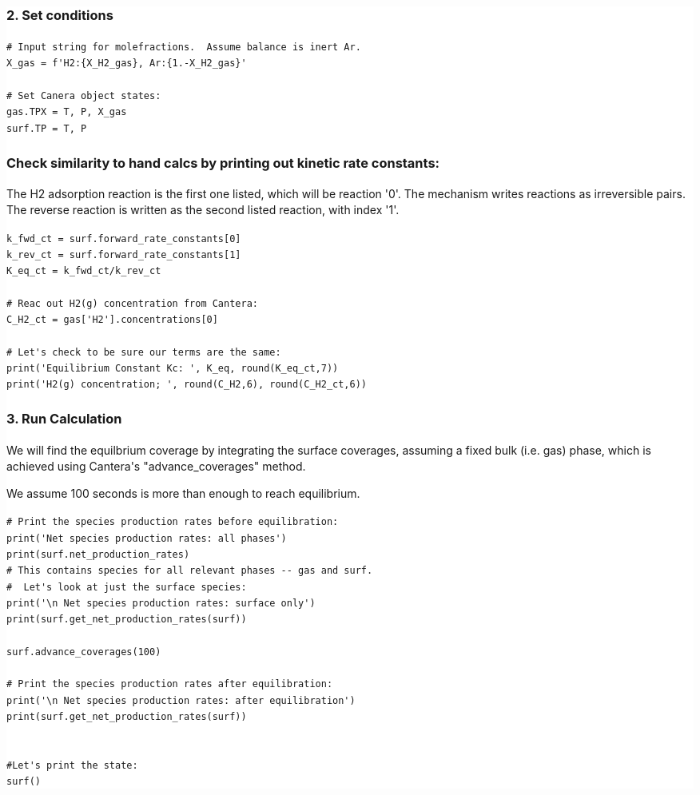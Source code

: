 ### 2. Set conditions

```{code-cell} ipython3
# Input string for molefractions.  Assume balance is inert Ar.
X_gas = f'H2:{X_H2_gas}, Ar:{1.-X_H2_gas}'

# Set Canera object states:
gas.TPX = T, P, X_gas
surf.TP = T, P
```

### Check similarity to hand calcs by printing out kinetic rate constants:

The H2 adsorption reaction is the first one listed, which will be reaction '0'. The mechanism writes reactions as irreversible pairs.  The reverse reaction is written as the second listed reaction, with index '1'.

```{code-cell} ipython3
k_fwd_ct = surf.forward_rate_constants[0]
k_rev_ct = surf.forward_rate_constants[1]
K_eq_ct = k_fwd_ct/k_rev_ct

# Reac out H2(g) concentration from Cantera:
C_H2_ct = gas['H2'].concentrations[0]

# Let's check to be sure our terms are the same:
print('Equilibrium Constant Kc: ', K_eq, round(K_eq_ct,7))
print('H2(g) concentration; ', round(C_H2,6), round(C_H2_ct,6))
```

### 3. Run Calculation

We will find the equilbrium coverage by integrating the surface coverages, assuming a fixed bulk (i.e. gas) phase, which is achieved using Cantera's "advance_coverages" method.

We assume 100 seconds is more than enough to reach equilibrium.

```{code-cell} ipython3
# Print the species production rates before equilibration:
print('Net species production rates: all phases')
print(surf.net_production_rates)
# This contains species for all relevant phases -- gas and surf.  
#  Let's look at just the surface species:
print('\n Net species production rates: surface only')
print(surf.get_net_production_rates(surf))

surf.advance_coverages(100)

# Print the species production rates after equilibration:
print('\n Net species production rates: after equilibration')
print(surf.get_net_production_rates(surf))


#Let's print the state:
surf()
```

